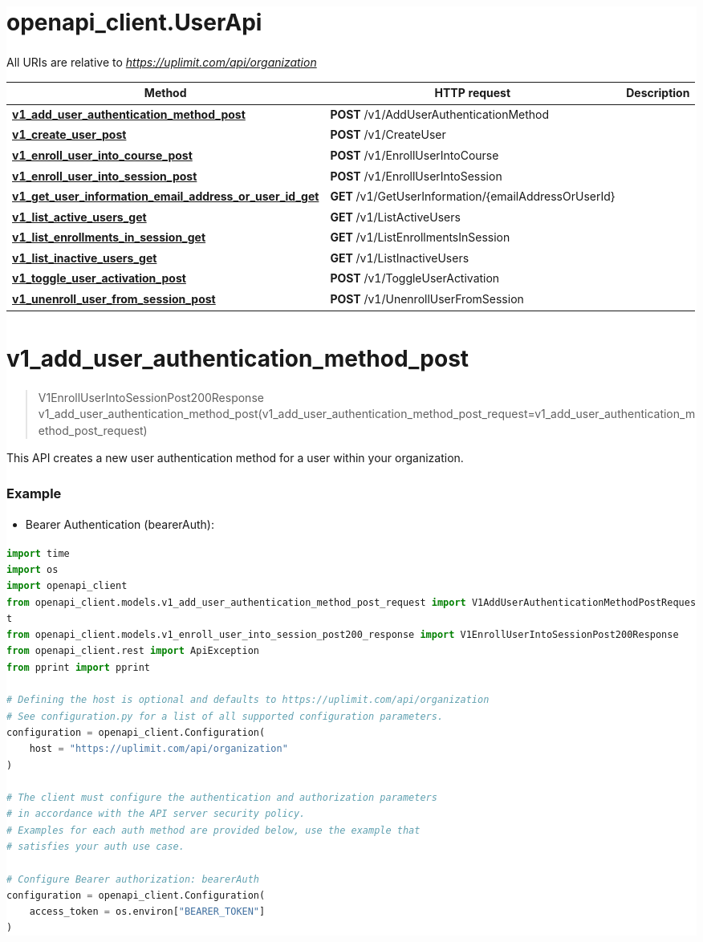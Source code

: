 # openapi_client.UserApi

All URIs are relative to *https://uplimit.com/api/organization*

Method | HTTP request | Description
------------- | ------------- | -------------
[**v1_add_user_authentication_method_post**](UserApi.md#v1_add_user_authentication_method_post) | **POST** /v1/AddUserAuthenticationMethod | 
[**v1_create_user_post**](UserApi.md#v1_create_user_post) | **POST** /v1/CreateUser | 
[**v1_enroll_user_into_course_post**](UserApi.md#v1_enroll_user_into_course_post) | **POST** /v1/EnrollUserIntoCourse | 
[**v1_enroll_user_into_session_post**](UserApi.md#v1_enroll_user_into_session_post) | **POST** /v1/EnrollUserIntoSession | 
[**v1_get_user_information_email_address_or_user_id_get**](UserApi.md#v1_get_user_information_email_address_or_user_id_get) | **GET** /v1/GetUserInformation/{emailAddressOrUserId} | 
[**v1_list_active_users_get**](UserApi.md#v1_list_active_users_get) | **GET** /v1/ListActiveUsers | 
[**v1_list_enrollments_in_session_get**](UserApi.md#v1_list_enrollments_in_session_get) | **GET** /v1/ListEnrollmentsInSession | 
[**v1_list_inactive_users_get**](UserApi.md#v1_list_inactive_users_get) | **GET** /v1/ListInactiveUsers | 
[**v1_toggle_user_activation_post**](UserApi.md#v1_toggle_user_activation_post) | **POST** /v1/ToggleUserActivation | 
[**v1_unenroll_user_from_session_post**](UserApi.md#v1_unenroll_user_from_session_post) | **POST** /v1/UnenrollUserFromSession | 


# **v1_add_user_authentication_method_post**
> V1EnrollUserIntoSessionPost200Response v1_add_user_authentication_method_post(v1_add_user_authentication_method_post_request=v1_add_user_authentication_method_post_request)



This API creates a new user authentication method for a user within your organization.

### Example

* Bearer Authentication (bearerAuth):
```python
import time
import os
import openapi_client
from openapi_client.models.v1_add_user_authentication_method_post_request import V1AddUserAuthenticationMethodPostRequest
from openapi_client.models.v1_enroll_user_into_session_post200_response import V1EnrollUserIntoSessionPost200Response
from openapi_client.rest import ApiException
from pprint import pprint

# Defining the host is optional and defaults to https://uplimit.com/api/organization
# See configuration.py for a list of all supported configuration parameters.
configuration = openapi_client.Configuration(
    host = "https://uplimit.com/api/organization"
)

# The client must configure the authentication and authorization parameters
# in accordance with the API server security policy.
# Examples for each auth method are provided below, use the example that
# satisfies your auth use case.

# Configure Bearer authorization: bearerAuth
configuration = openapi_client.Configuration(
    access_token = os.environ["BEARER_TOKEN"]
)

```